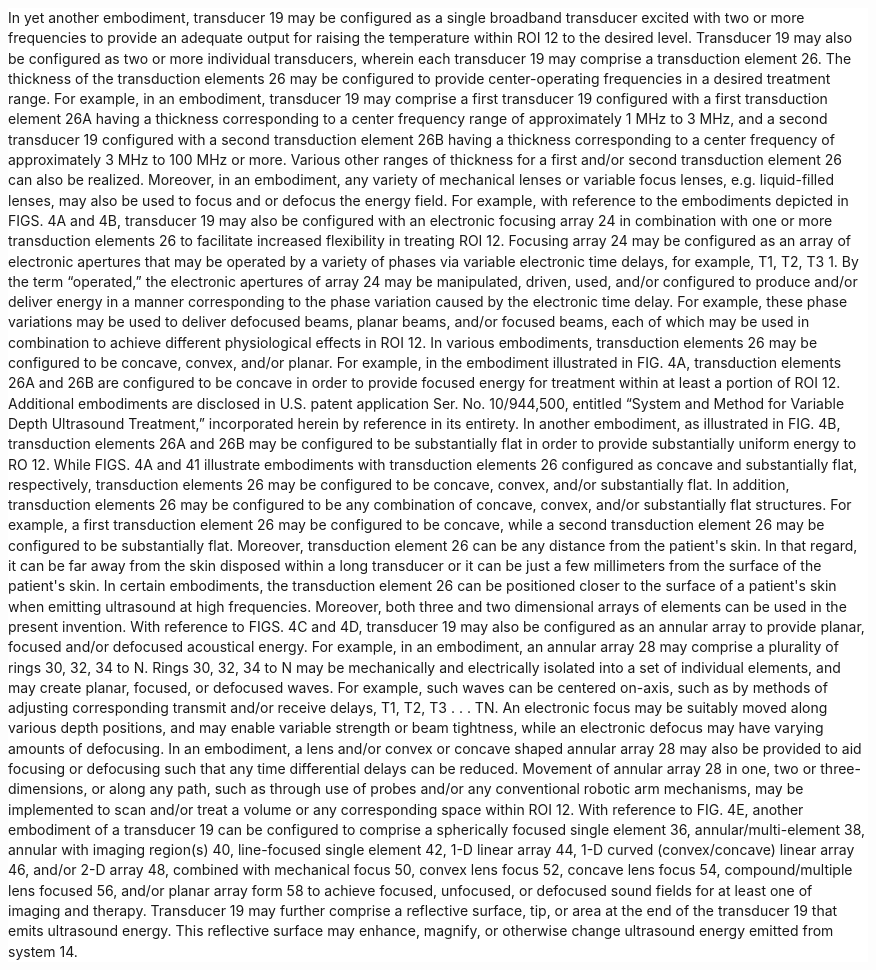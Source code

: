 In yet another embodiment, transducer 19 may be configured as a single broadband transducer excited with two or more frequencies to provide an adequate output for raising the temperature within ROI 12 to the desired level. Transducer 19 may also be configured as two or more individual transducers, wherein each transducer 19 may comprise a transduction element 26. The thickness of the transduction elements 26 may be configured to provide center-operating frequencies in a desired treatment range. For example, in an embodiment, transducer 19 may comprise a first transducer 19 configured with a first transduction element 26A having a thickness corresponding to a center frequency range of approximately 1 MHz to 3 MHz, and a second transducer 19 configured with a second transduction element 26B having a thickness corresponding to a center frequency of approximately 3 MHz to 100 MHz or more. Various other ranges of thickness for a first and/or second transduction element 26 can also be realized.
Moreover, in an embodiment, any variety of mechanical lenses or variable focus lenses, e.g. liquid-filled lenses, may also be used to focus and or defocus the energy field. For example, with reference to the embodiments depicted in FIGS. 4A and 4B, transducer 19 may also be configured with an electronic focusing array 24 in combination with one or more transduction elements 26 to facilitate increased flexibility in treating ROI 12. Focusing array 24 may be configured as an array of electronic apertures that may be operated by a variety of phases via variable electronic time delays, for example, T1, T2, T3 1. By the term “operated,” the electronic apertures of array 24 may be manipulated, driven, used, and/or configured to produce and/or deliver energy in a manner corresponding to the phase variation caused by the electronic time delay. For example, these phase variations may be used to deliver defocused beams, planar beams, and/or focused beams, each of which may be used in combination to achieve different physiological effects in ROI 12.
In various embodiments, transduction elements 26 may be configured to be concave, convex, and/or planar. For example, in the embodiment illustrated in FIG. 4A, transduction elements 26A and 26B are configured to be concave in order to provide focused energy for treatment within at least a portion of ROI 12. Additional embodiments are disclosed in U.S. patent application Ser. No. 10/944,500, entitled “System and Method for Variable Depth Ultrasound Treatment,” incorporated herein by reference in its entirety.
In another embodiment, as illustrated in FIG. 4B, transduction elements 26A and 26B may be configured to be substantially flat in order to provide substantially uniform energy to RO 12. While FIGS. 4A and 41 illustrate embodiments with transduction elements 26 configured as concave and substantially flat, respectively, transduction elements 26 may be configured to be concave, convex, and/or substantially flat. In addition, transduction elements 26 may be configured to be any combination of concave, convex, and/or substantially flat structures. For example, a first transduction element 26 may be configured to be concave, while a second transduction element 26 may be configured to be substantially flat.
Moreover, transduction element 26 can be any distance from the patient's skin. In that regard, it can be far away from the skin disposed within a long transducer or it can be just a few millimeters from the surface of the patient's skin. In certain embodiments, the transduction element 26 can be positioned closer to the surface of a patient's skin when emitting ultrasound at high frequencies. Moreover, both three and two dimensional arrays of elements can be used in the present invention.
With reference to FIGS. 4C and 4D, transducer 19 may also be configured as an annular array to provide planar, focused and/or defocused acoustical energy. For example, in an embodiment, an annular array 28 may comprise a plurality of rings 30, 32, 34 to N. Rings 30, 32, 34 to N may be mechanically and electrically isolated into a set of individual elements, and may create planar, focused, or defocused waves. For example, such waves can be centered on-axis, such as by methods of adjusting corresponding transmit and/or receive delays, T1, T2, T3 . . . TN. An electronic focus may be suitably moved along various depth positions, and may enable variable strength or beam tightness, while an electronic defocus may have varying amounts of defocusing. In an embodiment, a lens and/or convex or concave shaped annular array 28 may also be provided to aid focusing or defocusing such that any time differential delays can be reduced. Movement of annular array 28 in one, two or three-dimensions, or along any path, such as through use of probes and/or any conventional robotic arm mechanisms, may be implemented to scan and/or treat a volume or any corresponding space within ROI 12.
With reference to FIG. 4E, another embodiment of a transducer 19 can be configured to comprise a spherically focused single element 36, annular/multi-element 38, annular with imaging region(s) 40, line-focused single element 42, 1-D linear array 44, 1-D curved (convex/concave) linear array 46, and/or 2-D array 48, combined with mechanical focus 50, convex lens focus 52, concave lens focus 54, compound/multiple lens focused 56, and/or planar array form 58 to achieve focused, unfocused, or defocused sound fields for at least one of imaging and therapy.
Transducer 19 may further comprise a reflective surface, tip, or area at the end of the transducer 19 that emits ultrasound energy. This reflective surface may enhance, magnify, or otherwise change ultrasound energy emitted from system 14.